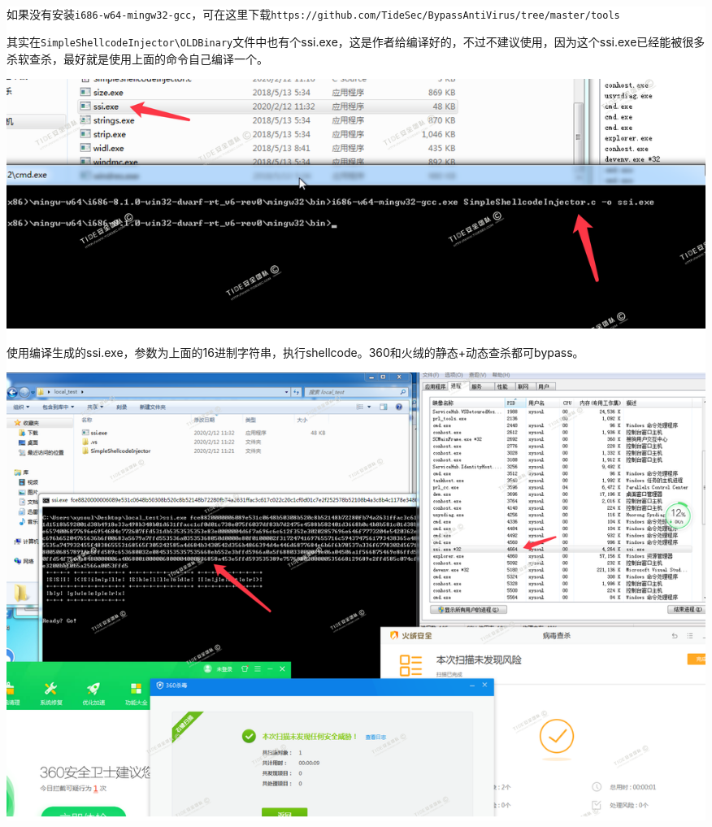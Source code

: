 如果没有安装`i686-w64-mingw32-gcc`，可在这里下载`https://github.com/TideSec/BypassAntiVirus/tree/master/tools`

其实在`SimpleShellcodeInjector\OLDBinary`文件中也有个ssi.exe，这是作者给编译好的，不过不建议使用，因为这个ssi.exe已经能被很多杀软查杀，最好就是使用上面的命令自己编译一个。

![c5465ac55f6d69947d746337e8c96470](images/2020.03-bypass-03/46.png)

使用编译生成的ssi.exe，参数为上面的16进制字符串，执行shellcode。360和火绒的静态+动态查杀都可bypass。

![fb6d5c1530cca0ef50ff578904e3ddad](images/2020.03-bypass-03/47.png)
